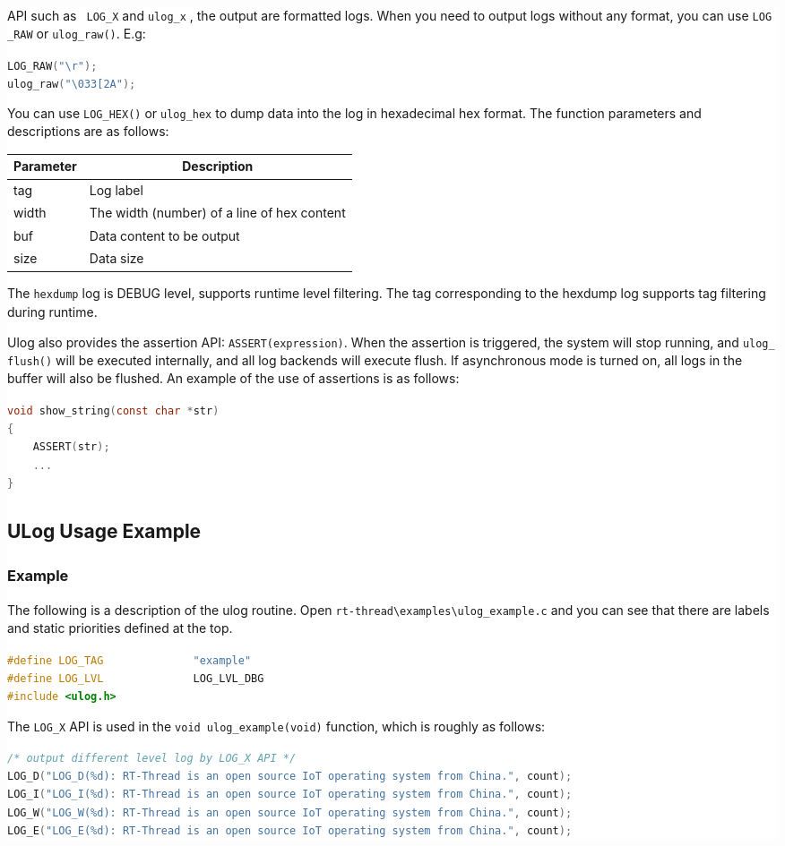 API such as ` LOG_X` and `ulog_x` , the output are formatted logs. When you need to output logs without any format, you can use `LOG_RAW` or `ulog_raw()`. E.g:

```c
LOG_RAW("\r");
ulog_raw("\033[2A");
```

You can use `LOG_HEX()` or `ulog_hex` to dump data into the log in hexadecimal hex format. The function parameters and descriptions are as follows:

| **Parameter** | **Description**             |
| ---- | -------------------------- |
| tag   | Log label           |
| width | The width (number) of a line of hex content |
| buf   | Data content to be output |
| size  | Data size           |

The `hexdump` log is DEBUG level, supports runtime level filtering. The tag corresponding to the hexdump log supports tag filtering during runtime.

Ulog also provides the assertion API: `ASSERT(expression)`. When the assertion is triggered, the system will stop running, and `ulog_flush()` will be executed internally, and all log backends will execute flush. If asynchronous mode is turned on, all logs in the buffer will also be flushed. An example of the use of assertions is as follows:

```c
void show_string(const char *str)
{
    ASSERT(str);
    ...
}
```

## ULog Usage Example

### Example

The following is a description of the ulog routine. Open `rt-thread\examples\ulog_example.c` and you can see that there are labels and static priorities defined at the top.

```c
#define LOG_TAG              "example"
#define LOG_LVL              LOG_LVL_DBG
#include <ulog.h>
```

The `LOG_X` API is used in the `void ulog_example(void)` function, which is roughly as follows:

```c
/* output different level log by LOG_X API */
LOG_D("LOG_D(%d): RT-Thread is an open source IoT operating system from China.", count);
LOG_I("LOG_I(%d): RT-Thread is an open source IoT operating system from China.", count);
LOG_W("LOG_W(%d): RT-Thread is an open source IoT operating system from China.", count);
LOG_E("LOG_E(%d): RT-Thread is an open source IoT operating system from China.", count);
```
